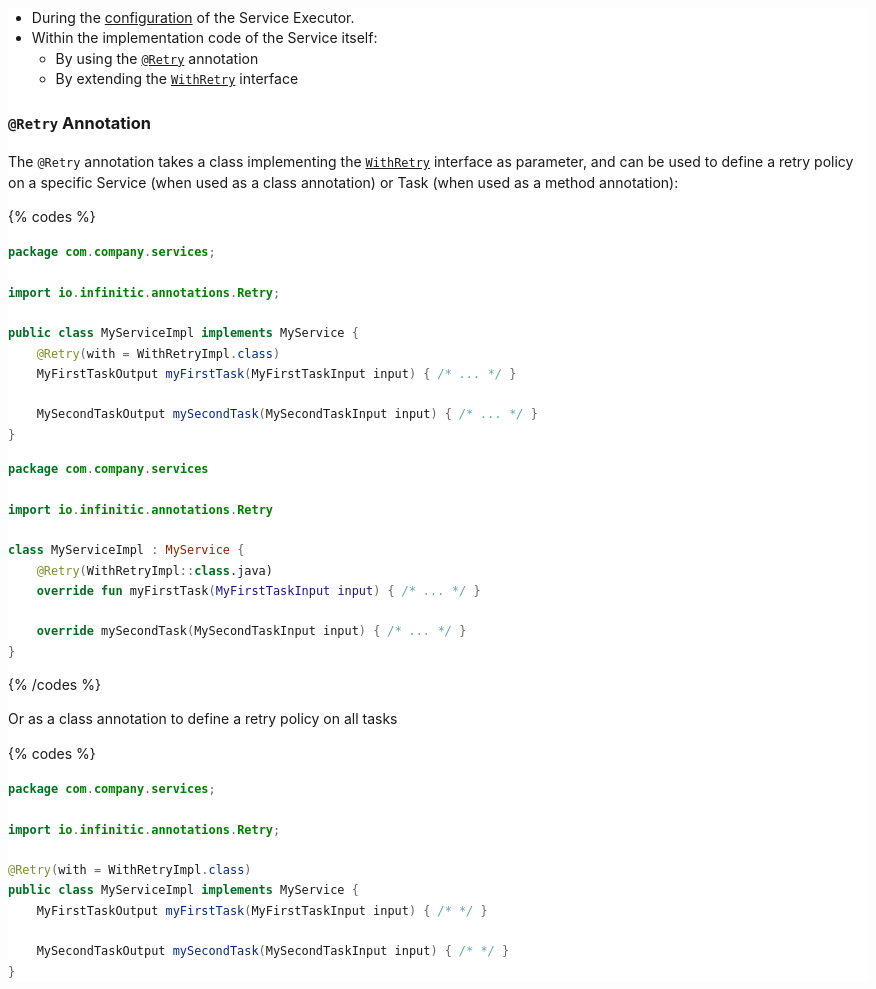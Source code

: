 - During the [configuration](/docs/components/workers#service-executor) of the Service Executor.
- Within the implementation code of the Service itself:
  - By using the [`@Retry`](#retry-annotation) annotation
  - By extending the [`WithRetry`](#with-retry-interface) interface

### `@Retry` Annotation

The `@Retry` annotation takes a class implementing the [`WithRetry`](#with-retry-interface) interface as parameter, 
and can be used to define a retry policy on a specific Service (when used as a class annotation) or Task (when used as a method annotation):

{% codes %}

```java
package com.company.services;

import io.infinitic.annotations.Retry;

public class MyServiceImpl implements MyService {
    @Retry(with = WithRetryImpl.class)
    MyFirstTaskOutput myFirstTask(MyFirstTaskInput input) { /* ... */ }

    MySecondTaskOutput mySecondTask(MySecondTaskInput input) { /* ... */ }
}
```

```kotlin
package com.company.services

import io.infinitic.annotations.Retry

class MyServiceImpl : MyService {
    @Retry(WithRetryImpl::class.java)
    override fun myFirstTask(MyFirstTaskInput input) { /* ... */ }

    override mySecondTask(MySecondTaskInput input) { /* ... */ }
}
```

{% /codes %}

Or as a class annotation to define a retry policy on all tasks

{% codes %}

```java
package com.company.services;

import io.infinitic.annotations.Retry;

@Retry(with = WithRetryImpl.class)
public class MyServiceImpl implements MyService {
    MyFirstTaskOutput myFirstTask(MyFirstTaskInput input) { /* */ }

    MySecondTaskOutput mySecondTask(MySecondTaskInput input) { /* */ }
}
```
